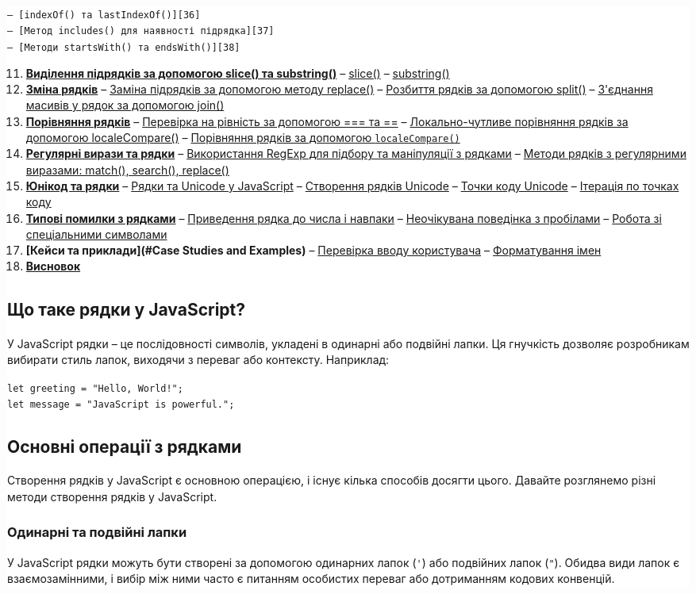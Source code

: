     – [indexOf() та lastIndexOf()][36] 
    – [Метод includes() для наявності підрядка][37] 
    – [Методи startsWith() та endsWith()][38]
11.  **[Виділення підрядків за допомогою slice() та substring()][39]** 
    – [slice()][40] 
    – [substring()][41]
12.  **[Зміна рядків][42]** 
    – [Заміна підрядків за допомогою методу replace()][43] 
    – [Розбиття рядків за допомогою split()][44] 
    – [З'єднання масивів у рядок за допомогою join()][45]
13.  **[Порівняння рядків][46]** 
    – [Перевірка на рівність за допомогою === та ==][47] 
    – [Локально-чутливе порівняння рядків за допомогою localeCompare()][48] 
    – [Порівняння рядків за допомогою `localeCompare()`][49]
14.  **[Регулярні вирази та рядки][50]** 
    – [Використання RegExp для підбору та маніпуляції з рядками][51] 
    – [Методи рядків з регулярними виразами: match(), search(), replace()][52]
15.  **[Юнікод та рядки][53]** 
    – [Рядки та Unicode у JavaScript][54] 
    – [Створення рядків Unicode][55] 
    – [Точки коду Unicode][56] 
    – [Ітерація по точках коду][57]
16.  **[Типові помилки з рядками][58]** 
    – [Приведення рядка до числа і навпаки][59] 
    – [Неочікувана поведінка з пробілами][60] 
    – [Робота зі спеціальними символами][61]
17.  **\[Кейси та приклади\](#Case Studies and Examples)** 
    – [Перевірка вводу користувача][62] 
    – [Форматування імен][63]
18.  **[Висновок][64]**

## Що таке рядки у JavaScript?

У JavaScript рядки – це послідовності символів, укладені в одинарні або подвійні лапки. Ця гнучкість дозволяє розробникам вибирати стиль лапок, виходячи з переваг або контексту. Наприклад:

```
let greeting = "Hello, World!";
let message = "JavaScript is powerful.";
```

## Основні операції з рядками

Створення рядків у JavaScript є основною операцією, і існує кілька способів досягти цього. Давайте розглянемо різні методи створення рядків у JavaScript.

### Одинарні та подвійні лапки

У JavaScript рядки можуть бути створені за допомогою одинарних лапок (`'`) або подвійних лапок (`"`). Обидва види лапок є взаємозамінними, і вибір між ними часто є питанням особистих переваг або дотриманням кодових конвенцій.


[1]: #heading-what-are-strings-in-javascript
[2]: #heading-basic-string-operations
[3]: #heading-single-and-double-quotes
[4]: #heading-template-literals
[5]: #heading-basic-usage
[6]: #heading-multiline-strings
[7]: #heading-expression-evaluation
[8]: #heading-tagged-templates
[9]: #heading-use-cases
[10]: #heading-the-string-constructor
[11]: #heading-using-the-string-constructor
[12]: #heading-string-objects-vs-string-primitives
[13]: #heading-converting-string-objects-to-primitives
[14]: #heading-rare-use-cases
[15]: #heading-the-stringfromcharcode-method
[16]: #heading-basic-usage
[17]: #heading-creating-strings-from-unicode-values
[18]: #heading-use-cases
[19]: #heading-concatenation
[20]: #heading-using-the-operator
[21]: #heading-using-the-concat-method
[22]: #heading-concatenating-variables-and-strings
[23]: #heading-combining-stringfromcharcode-with-concatenation
[24]: #heading-characteristics-of-strings
[25]: #heading-immutability
[26]: #heading-sequence-of-characters
[27]: #heading-case-manipulation-methods
[28]: #heading-touppercase
[29]: #heading-tolowercase
[30]: #heading-trimming-whitespaces-with-trim-trimstart-and-trimend
[31]: #heading-trim
[32]: #heading-trimstart
[33]: https://www.freecodecamp.org/news/p/e2ef5e41-04ae-40a6-b5a5-8915616f1bd3/trimend-
[34]: #heading-use-cases
[35]: #heading-string-searching
[36]: #heading-indexof-and-lastindexof
[37]: #heading-the-includes-method-for-substring-presence
[38]: #heading-startswith-and-endswith
[39]: #heading-substring-extraction-with-slice-and-substring
[40]: #slice-
[41]: #substring-
[42]: #heading-modifying-strings
[43]: #heading-replacing-substrings-with-replace
[44]: #heading-splitting-strings-with-split
[45]: #heading-joining-arrays-into-a-string-with-join
[46]: #heading-string-comparison
[47]: #heading-equality-checks-with-and
[48]: #heading-locale-sensitive-string-comparison
[49]: #heading-comparing-strings-using-localecompare
[50]: #heading-regular-expressions-and-strings
[51]: #heading-using-regexp-for-string-matching-and-manipulation
[52]: #heading-string-methods-with-regular-expressions-match-search-replace
[53]: #heading-unicode-and-strings
[54]: #heading-strings-and-unicode-in-javascript
[55]: #heading-creating-unicode-strings
[56]: #heading-unicode-code-points
[57]: #heading-code-point-iteration
[58]: #heading-common-string-pitfalls
[59]: #heading-string-vs-number-coercion
[60]: #heading-unexpected-behavior-with-whitespace
[61]: #heading-dealing-with-special-characters
[62]: #heading-user-input-validation
[63]: #heading-formatting-names
[64]: #heading-conclusion